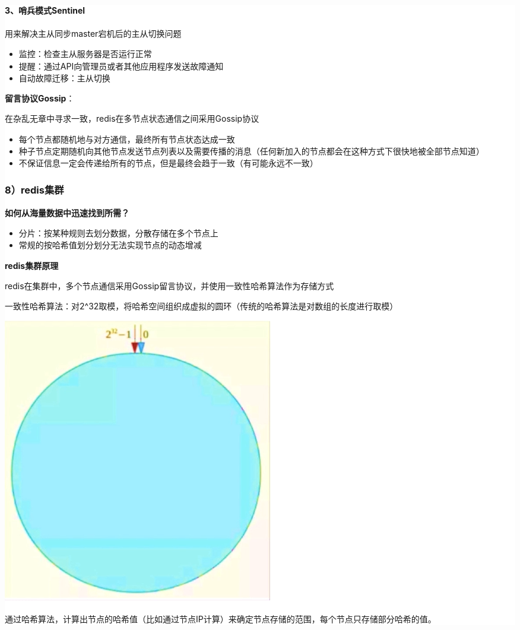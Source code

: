 #### 3、哨兵模式Sentinel

用来解决主从同步master宕机后的主从切换问题

- 监控：检查主从服务器是否运行正常
- 提醒：通过API向管理员或者其他应用程序发送故障通知
- 自动故障迁移：主从切换

**留言协议Gossip**：

在杂乱无章中寻求一致，redis在多节点状态通信之间采用Gossip协议

- 每个节点都随机地与对方通信，最终所有节点状态达成一致
- 种子节点定期随机向其他节点发送节点列表以及需要传播的消息（任何新加入的节点都会在这种方式下很快地被全部节点知道）
- 不保证信息一定会传递给所有的节点，但是最终会趋于一致（有可能永远不一致）

### 8）redis集群

**如何从海量数据中迅速找到所需？**

- 分片：按某种规则去划分数据，分散存储在多个节点上
- 常规的按哈希值划分划分无法实现节点的动态增减

**redis集群原理**

redis在集群中，多个节点通信采用Gossip留言协议，并使用一致性哈希算法作为存储方式

一致性哈希算法：对2^32取模，将哈希空间组织成虚拟的圆环（传统的哈希算法是对数组的长度进行取模）

![1562743423793](images/1562743423793.png)

通过哈希算法，计算出节点的哈希值（比如通过节点IP计算）来确定节点存储的范围，每个节点只存储部分哈希的值。
